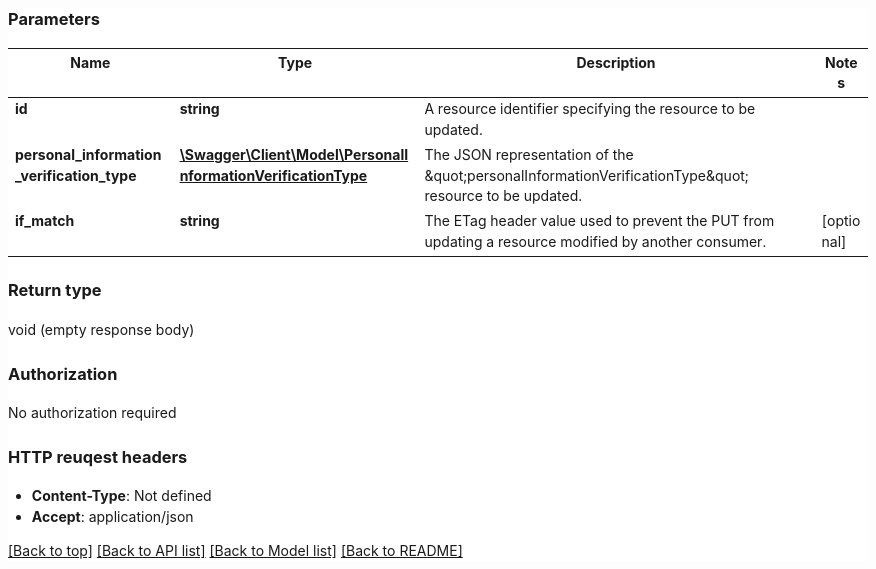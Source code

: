 ### Parameters

Name | Type | Description  | Notes
------------- | ------------- | ------------- | -------------
 **id** | **string**| A resource identifier specifying the resource to be updated. | 
 **personal_information_verification_type** | [**\Swagger\Client\Model\PersonalInformationVerificationType**](\Swagger\Client\Model\PersonalInformationVerificationType.md)| The JSON representation of the \&quot;personalInformationVerificationType\&quot; resource to be updated. | 
 **if_match** | **string**| The ETag header value used to prevent the PUT from updating a resource modified by another consumer. | [optional] 

### Return type

void (empty response body)

### Authorization

No authorization required

### HTTP reuqest headers

 - **Content-Type**: Not defined
 - **Accept**: application/json

[[Back to top]](#) [[Back to API list]](../README.md#documentation-for-api-endpoints) [[Back to Model list]](../README.md#documentation-for-models) [[Back to README]](../README.md)

